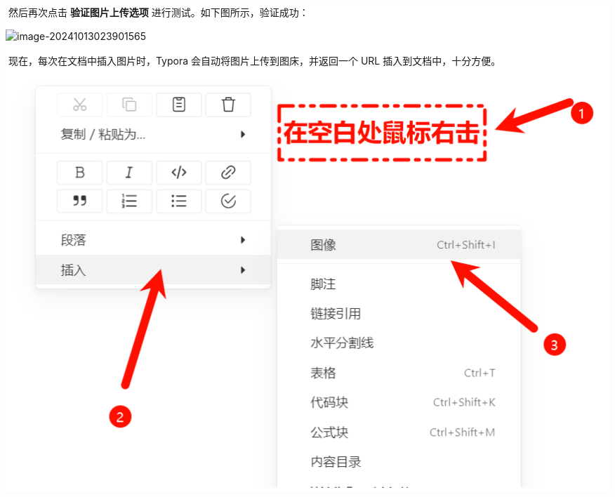​	然后再次点击 **验证图片上传选项** 进行测试。如下图所示，验证成功：

![image-20241013023901565](https://cdn.jsdelivr.net/gh/wwwqqqzzz/Image/img/image-20241013023901565.png)

​	现在，每次在文档中插入图片时，Typora 会自动将图片上传到图床，并返回一个 URL 插入到文档中，十分方便。

![image-20241013025218765](./assets/image-20241013025218765.png)

